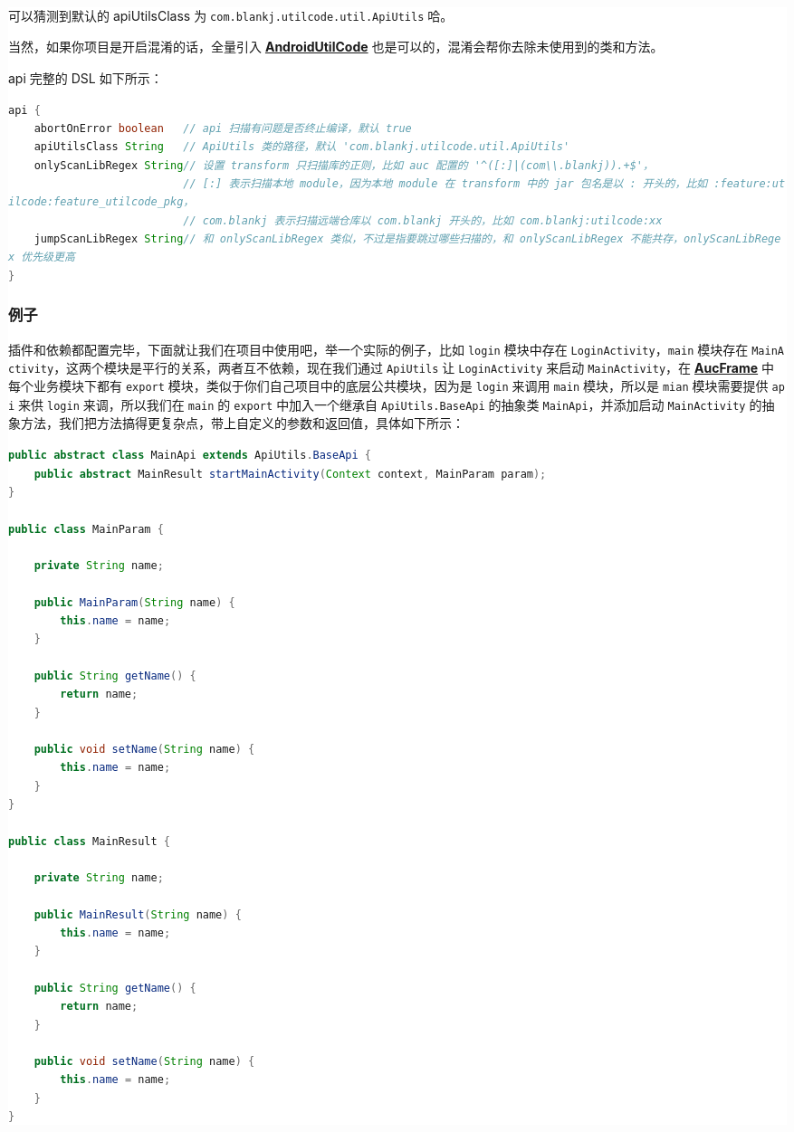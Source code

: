 可以猜测到默认的 apiUtilsClass 为 `com.blankj.utilcode.util.ApiUtils` 哈。

当然，如果你项目是开启混淆的话，全量引入 **[AndroidUtilCode](https://github.com/Blankj/AndroidUtilCode)** 也是可以的，混淆会帮你去除未使用到的类和方法。

api 完整的 DSL 如下所示：

```groovy
api {
    abortOnError boolean   // api 扫描有问题是否终止编译，默认 true
    apiUtilsClass String   // ApiUtils 类的路径，默认 'com.blankj.utilcode.util.ApiUtils'
    onlyScanLibRegex String// 设置 transform 只扫描库的正则，比如 auc 配置的 '^([:]|(com\\.blankj)).+$'，
                           // [:] 表示扫描本地 module，因为本地 module 在 transform 中的 jar 包名是以 : 开头的，比如 :feature:utilcode:feature_utilcode_pkg，
                           // com.blankj 表示扫描远端仓库以 com.blankj 开头的，比如 com.blankj:utilcode:xx
    jumpScanLibRegex String// 和 onlyScanLibRegex 类似，不过是指要跳过哪些扫描的，和 onlyScanLibRegex 不能共存，onlyScanLibRegex 优先级更高
}
```

### 例子

插件和依赖都配置完毕，下面就让我们在项目中使用吧，举一个实际的例子，比如 `login` 模块中存在 `LoginActivity`，`main` 模块存在 `MainActivity`，这两个模块是平行的关系，两者互不依赖，现在我们通过 `ApiUtils` 让 `LoginActivity` 来启动 `MainActivity`，在 **[AucFrame](https://github.com/Blankj/AucFrameTemplate)** 中每个业务模块下都有 `export` 模块，类似于你们自己项目中的底层公共模块，因为是 `login` 来调用 `main` 模块，所以是 `mian` 模块需要提供 `api` 来供 `login` 来调，所以我们在 `main` 的 `export` 中加入一个继承自 `ApiUtils.BaseApi` 的抽象类 `MainApi`，并添加启动 `MainActivity` 的抽象方法，我们把方法搞得更复杂点，带上自定义的参数和返回值，具体如下所示：

```java
public abstract class MainApi extends ApiUtils.BaseApi {
    public abstract MainResult startMainActivity(Context context, MainParam param);
}

public class MainParam {

    private String name;

    public MainParam(String name) {
        this.name = name;
    }

    public String getName() {
        return name;
    }

    public void setName(String name) {
        this.name = name;
    }
}

public class MainResult {

    private String name;

    public MainResult(String name) {
        this.name = name;
    }

    public String getName() {
        return name;
    }

    public void setName(String name) {
        this.name = name;
    }
}
```